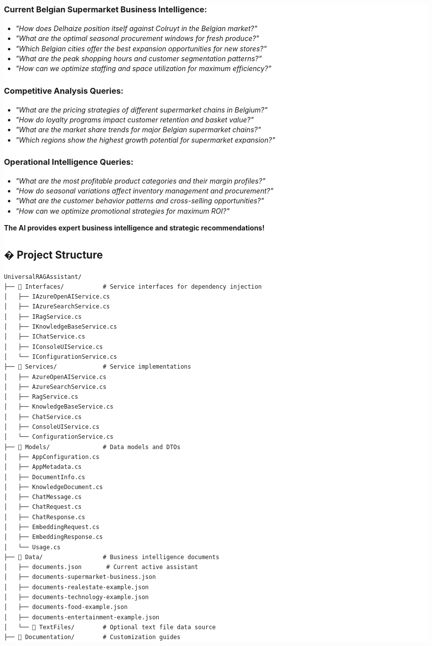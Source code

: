 ### Current Belgian Supermarket Business Intelligence:

- _"How does Delhaize position itself against Colruyt in the Belgian market?"_
- _"What are the optimal seasonal procurement windows for fresh produce?"_
- _"Which Belgian cities offer the best expansion opportunities for new stores?"_
- _"What are the peak shopping hours and customer segmentation patterns?"_
- _"How can we optimize staffing and space utilization for maximum efficiency?"_

### Competitive Analysis Queries:

- _"What are the pricing strategies of different supermarket chains in Belgium?"_
- _"How do loyalty programs impact customer retention and basket value?"_
- _"What are the market share trends for major Belgian supermarket chains?"_
- _"Which regions show the highest growth potential for supermarket expansion?"_

### Operational Intelligence Queries:

- _"What are the most profitable product categories and their margin profiles?"_
- _"How do seasonal variations affect inventory management and procurement?"_
- _"What are the customer behavior patterns and cross-selling opportunities?"_
- _"How can we optimize promotional strategies for maximum ROI?"_

**The AI provides expert business intelligence and strategic recommendations!**

## � **Project Structure**

```
UniversalRAGAssistant/
├── 📁 Interfaces/           # Service interfaces for dependency injection
│   ├── IAzureOpenAIService.cs
│   ├── IAzureSearchService.cs  
│   ├── IRagService.cs
│   ├── IKnowledgeBaseService.cs
│   ├── IChatService.cs
│   ├── IConsoleUIService.cs
│   └── IConfigurationService.cs
├── 📁 Services/             # Service implementations
│   ├── AzureOpenAIService.cs
│   ├── AzureSearchService.cs
│   ├── RagService.cs
│   ├── KnowledgeBaseService.cs
│   ├── ChatService.cs
│   ├── ConsoleUIService.cs
│   └── ConfigurationService.cs
├── 📁 Models/               # Data models and DTOs
│   ├── AppConfiguration.cs
│   ├── AppMetadata.cs
│   ├── DocumentInfo.cs
│   ├── KnowledgeDocument.cs
│   ├── ChatMessage.cs
│   ├── ChatRequest.cs
│   ├── ChatResponse.cs
│   ├── EmbeddingRequest.cs
│   ├── EmbeddingResponse.cs
│   └── Usage.cs
├── 📁 Data/                 # Business intelligence documents
│   ├── documents.json       # Current active assistant
│   ├── documents-supermarket-business.json
│   ├── documents-realestate-example.json
│   ├── documents-technology-example.json
│   ├── documents-food-example.json
│   ├── documents-entertainment-example.json
│   └── 📁 TextFiles/        # Optional text file data source
├── 📁 Documentation/        # Customization guides
```